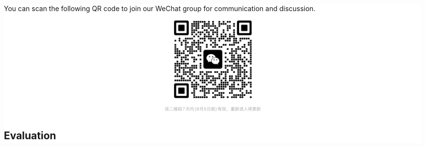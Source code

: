 You can scan the following QR code to join our WeChat group for communication and discussion.
<div align="center">
  <img src="./assets/wechat_group.jpg" width="200" alt="QR code">
</div>


## Evaluation
<div align="center">